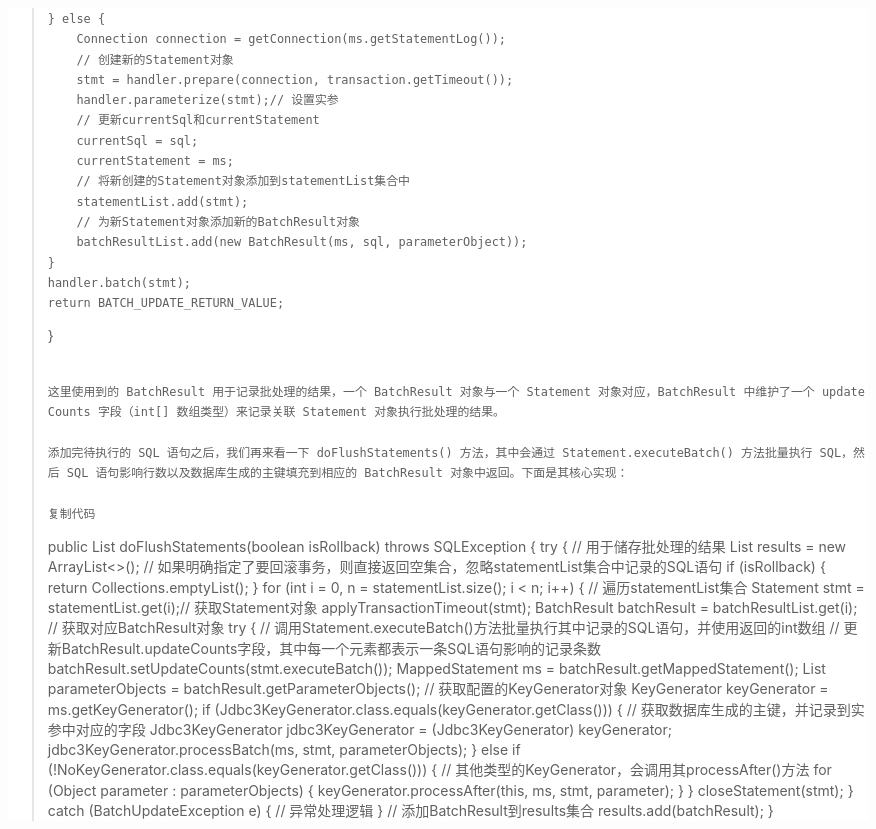 >     } else {
>         Connection connection = getConnection(ms.getStatementLog());
>         // 创建新的Statement对象
>         stmt = handler.prepare(connection, transaction.getTimeout());
>         handler.parameterize(stmt);// 设置实参
>         // 更新currentSql和currentStatement
>         currentSql = sql;
>         currentStatement = ms;
>         // 将新创建的Statement对象添加到statementList集合中
>         statementList.add(stmt);
>         // 为新Statement对象添加新的BatchResult对象
>         batchResultList.add(new BatchResult(ms, sql, parameterObject));
>     }
>     handler.batch(stmt);
>     return BATCH_UPDATE_RETURN_VALUE;
> }
> ```
>
> 这里使用到的 BatchResult 用于记录批处理的结果，一个 BatchResult 对象与一个 Statement 对象对应，BatchResult 中维护了一个 updateCounts 字段（int[] 数组类型）来记录关联 Statement 对象执行批处理的结果。
>
> 添加完待执行的 SQL 语句之后，我们再来看一下 doFlushStatements() 方法，其中会通过 Statement.executeBatch() 方法批量执行 SQL，然后 SQL 语句影响行数以及数据库生成的主键填充到相应的 BatchResult 对象中返回。下面是其核心实现：
>
> 复制代码
>
> ```
> public List<BatchResult> doFlushStatements(boolean isRollback) throws SQLException {
>     try {
>         // 用于储存批处理的结果
>         List<BatchResult> results = new ArrayList<>();
>         // 如果明确指定了要回滚事务，则直接返回空集合，忽略statementList集合中记录的SQL语句
>         if (isRollback) {
>             return Collections.emptyList();
>         }
>         for (int i = 0, n = statementList.size(); i < n; i++) { // 遍历statementList集合
>             Statement stmt = statementList.get(i);// 获取Statement对象
>             applyTransactionTimeout(stmt);
>             BatchResult batchResult = batchResultList.get(i); // 获取对应BatchResult对象
>             try {
>                 // 调用Statement.executeBatch()方法批量执行其中记录的SQL语句，并使用返回的int数组
>                 // 更新BatchResult.updateCounts字段，其中每一个元素都表示一条SQL语句影响的记录条数
>                 batchResult.setUpdateCounts(stmt.executeBatch());
>                 MappedStatement ms = batchResult.getMappedStatement();
>                 List<Object> parameterObjects = batchResult.getParameterObjects();
>                 // 获取配置的KeyGenerator对象
>                 KeyGenerator keyGenerator = ms.getKeyGenerator();
>                 if (Jdbc3KeyGenerator.class.equals(keyGenerator.getClass())) {
>                     // 获取数据库生成的主键，并记录到实参中对应的字段
>                     Jdbc3KeyGenerator jdbc3KeyGenerator = (Jdbc3KeyGenerator) keyGenerator;
>                     jdbc3KeyGenerator.processBatch(ms, stmt, parameterObjects);
>                 } else if (!NoKeyGenerator.class.equals(keyGenerator.getClass())) {
>                     // 其他类型的KeyGenerator，会调用其processAfter()方法
>                     for (Object parameter : parameterObjects) {
>                         keyGenerator.processAfter(this, ms, stmt, parameter);
>                     }
>                 }
>                 closeStatement(stmt);
>             } catch (BatchUpdateException e) {
>                 // 异常处理逻辑
>             }
>             // 添加BatchResult到results集合
>             results.add(batchResult);
>         }